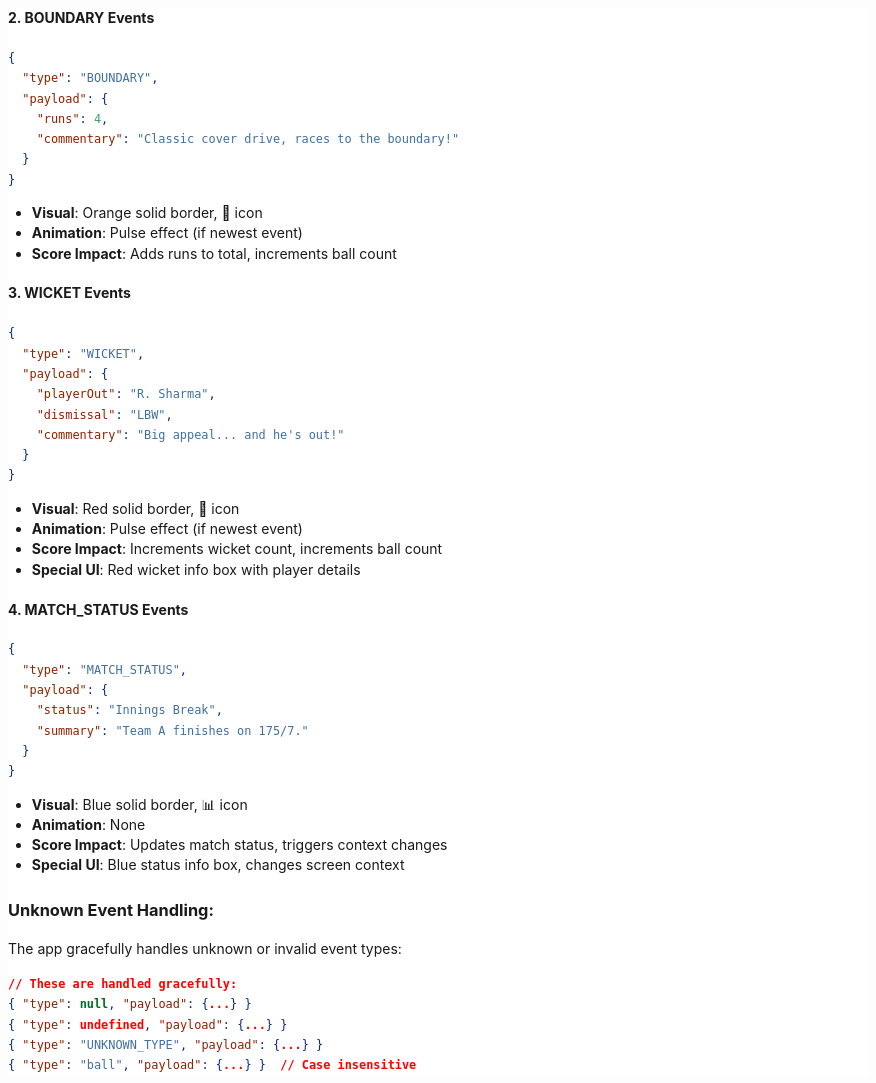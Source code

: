 #### 2. **BOUNDARY Events**
```json
{
  "type": "BOUNDARY",
  "payload": {
    "runs": 4,
    "commentary": "Classic cover drive, races to the boundary!"
  }
}
```
- **Visual**: Orange solid border, 🏏 icon
- **Animation**: Pulse effect (if newest event)
- **Score Impact**: Adds runs to total, increments ball count

#### 3. **WICKET Events**
```json
{
  "type": "WICKET",
  "payload": {
    "playerOut": "R. Sharma",
    "dismissal": "LBW",
    "commentary": "Big appeal... and he's out!"
  }
}
```
- **Visual**: Red solid border, 🎯 icon
- **Animation**: Pulse effect (if newest event)
- **Score Impact**: Increments wicket count, increments ball count
- **Special UI**: Red wicket info box with player details

#### 4. **MATCH_STATUS Events**
```json
{
  "type": "MATCH_STATUS",
  "payload": {
    "status": "Innings Break",
    "summary": "Team A finishes on 175/7."
  }
}
```
- **Visual**: Blue solid border, 📊 icon
- **Animation**: None
- **Score Impact**: Updates match status, triggers context changes
- **Special UI**: Blue status info box, changes screen context

### **Unknown Event Handling:**

The app gracefully handles unknown or invalid event types:

```json
// These are handled gracefully:
{ "type": null, "payload": {...} }
{ "type": undefined, "payload": {...} }
{ "type": "UNKNOWN_TYPE", "payload": {...} }
{ "type": "ball", "payload": {...} }  // Case insensitive
```
